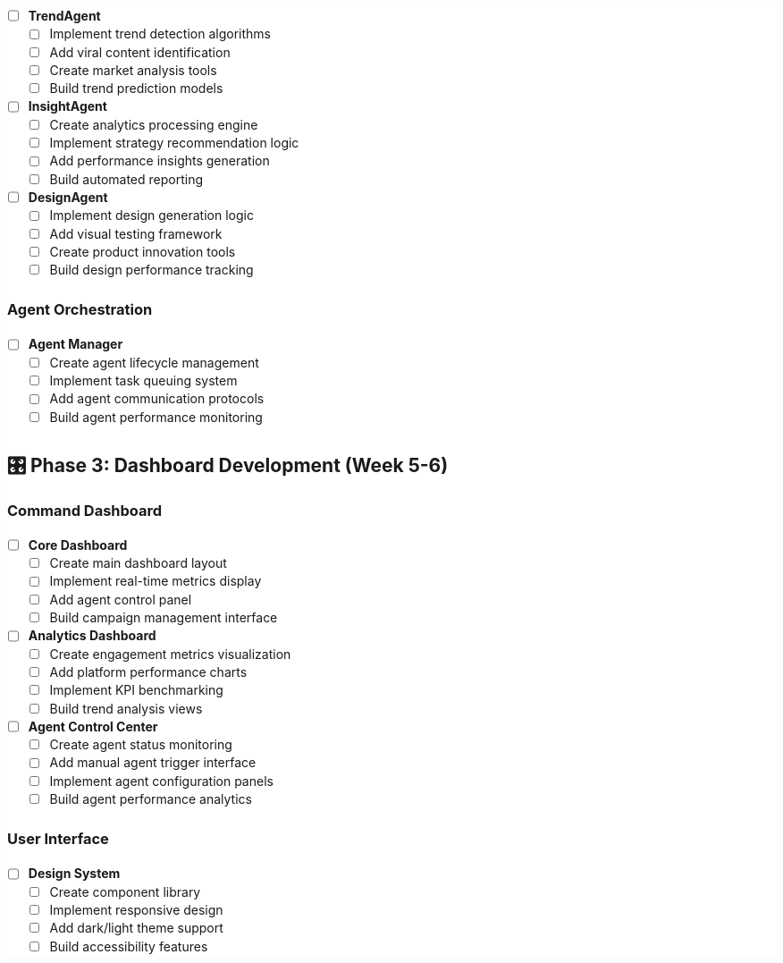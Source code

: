 - [ ] **TrendAgent**
  - [ ] Implement trend detection algorithms
  - [ ] Add viral content identification
  - [ ] Create market analysis tools
  - [ ] Build trend prediction models

- [ ] **InsightAgent**
  - [ ] Create analytics processing engine
  - [ ] Implement strategy recommendation logic
  - [ ] Add performance insights generation
  - [ ] Build automated reporting

- [ ] **DesignAgent**
  - [ ] Implement design generation logic
  - [ ] Add visual testing framework
  - [ ] Create product innovation tools
  - [ ] Build design performance tracking

### Agent Orchestration
- [ ] **Agent Manager**
  - [ ] Create agent lifecycle management
  - [ ] Implement task queuing system
  - [ ] Add agent communication protocols
  - [ ] Build agent performance monitoring

## 🎛️ Phase 3: Dashboard Development (Week 5-6)

### Command Dashboard
- [ ] **Core Dashboard**
  - [ ] Create main dashboard layout
  - [ ] Implement real-time metrics display
  - [ ] Add agent control panel
  - [ ] Build campaign management interface

- [ ] **Analytics Dashboard**
  - [ ] Create engagement metrics visualization
  - [ ] Add platform performance charts
  - [ ] Implement KPI benchmarking
  - [ ] Build trend analysis views

- [ ] **Agent Control Center**
  - [ ] Create agent status monitoring
  - [ ] Add manual agent trigger interface
  - [ ] Implement agent configuration panels
  - [ ] Build agent performance analytics

### User Interface
- [ ] **Design System**
  - [ ] Create component library
  - [ ] Implement responsive design
  - [ ] Add dark/light theme support
  - [ ] Build accessibility features
